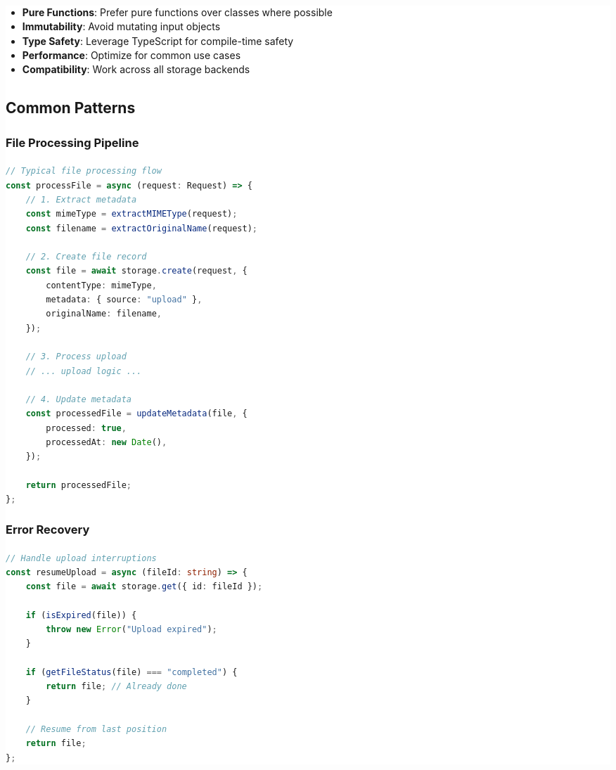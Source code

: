 - **Pure Functions**: Prefer pure functions over classes where possible
- **Immutability**: Avoid mutating input objects
- **Type Safety**: Leverage TypeScript for compile-time safety
- **Performance**: Optimize for common use cases
- **Compatibility**: Work across all storage backends

## Common Patterns

### File Processing Pipeline

```typescript
// Typical file processing flow
const processFile = async (request: Request) => {
    // 1. Extract metadata
    const mimeType = extractMIMEType(request);
    const filename = extractOriginalName(request);

    // 2. Create file record
    const file = await storage.create(request, {
        contentType: mimeType,
        metadata: { source: "upload" },
        originalName: filename,
    });

    // 3. Process upload
    // ... upload logic ...

    // 4. Update metadata
    const processedFile = updateMetadata(file, {
        processed: true,
        processedAt: new Date(),
    });

    return processedFile;
};
```

### Error Recovery

```typescript
// Handle upload interruptions
const resumeUpload = async (fileId: string) => {
    const file = await storage.get({ id: fileId });

    if (isExpired(file)) {
        throw new Error("Upload expired");
    }

    if (getFileStatus(file) === "completed") {
        return file; // Already done
    }

    // Resume from last position
    return file;
};
```
